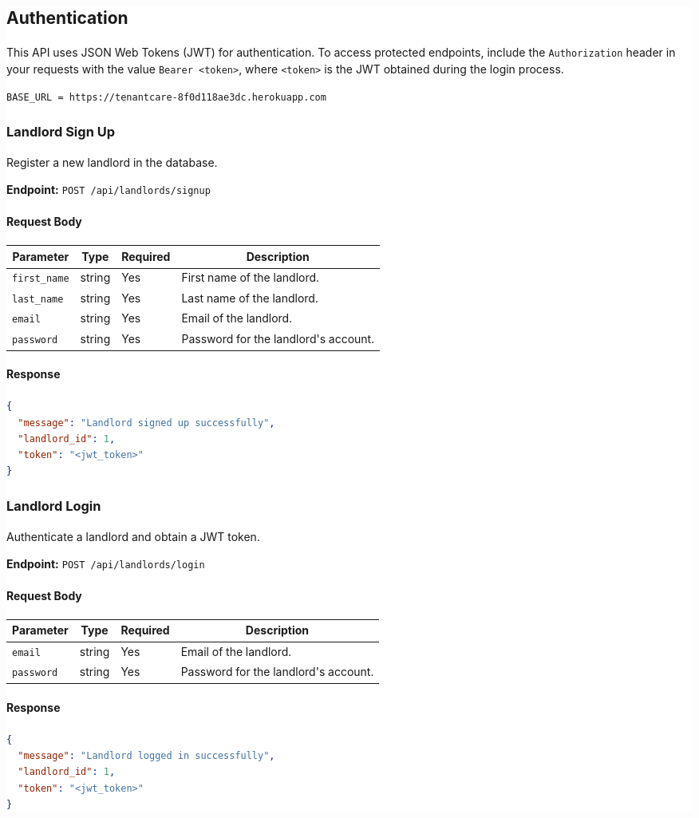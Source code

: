 ## Authentication

This API uses JSON Web Tokens (JWT) for authentication. To access protected endpoints, include the `Authorization` header in your requests with the value `Bearer <token>`, where `<token>` is the JWT obtained during the login process.

``BASE_URL = https://tenantcare-8f0d118ae3dc.herokuapp.com``

### Landlord Sign Up

Register a new landlord in the database.

**Endpoint:** `POST /api/landlords/signup`

#### Request Body

| Parameter      | Type   | Required | Description                             |
| -------------- | ------ | -------- | --------------------------------------- |
| `first_name`   | string | Yes      | First name of the landlord.              |
| `last_name`    | string | Yes      | Last name of the landlord.               |
| `email`        | string | Yes      | Email of the landlord.                   |
| `password`     | string | Yes      | Password for the landlord's account.      |

#### Response

```json
{
  "message": "Landlord signed up successfully",
  "landlord_id": 1,
  "token": "<jwt_token>"
}
```

### Landlord Login

Authenticate a landlord and obtain a JWT token.

**Endpoint:** `POST /api/landlords/login`

#### Request Body

| Parameter      | Type   | Required | Description                             |
| -------------- | ------ | -------- | --------------------------------------- |
| `email`        | string | Yes      | Email of the landlord.                   |
| `password`     | string | Yes      | Password for the landlord's account.      |

#### Response

```json
{
  "message": "Landlord logged in successfully",
  "landlord_id": 1,
  "token": "<jwt_token>"
}
```
